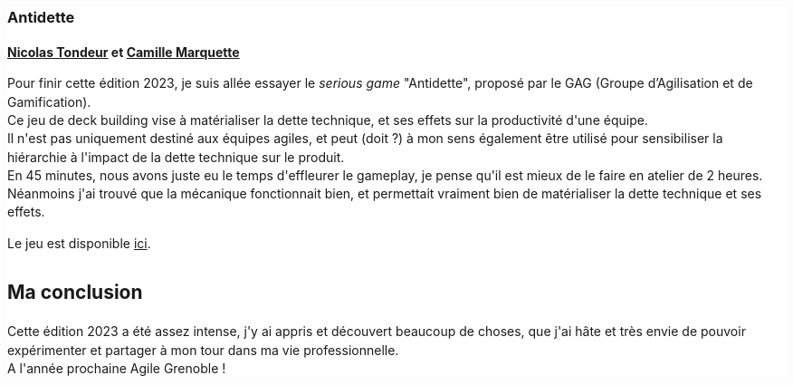 ### Antidette

**[Nicolas Tondeur](https://www.linkedin.com/in/ntondeur/) et [Camille Marquette](https://www.linkedin.com/in/camille-marquette-000244156/)**

Pour finir cette édition 2023, je suis allée essayer le _serious game_ "Antidette", proposé par le GAG (Groupe d’Agilisation et de Gamification).  
Ce jeu de deck building vise à matérialiser la dette technique, et ses effets sur la productivité d'une équipe.  
Il n'est pas uniquement destiné aux équipes agiles, et peut (doit ?) à mon sens également être utilisé pour sensibiliser la hiérarchie à l'impact de la dette technique sur le produit.  
En 45 minutes, nous avons juste eu le temps d'effleurer le gameplay, je pense qu'il est mieux de le faire en atelier de 2 heures. Néanmoins j'ai trouvé que la mécanique fonctionnait bien, et permettait vraiment bien de matérialiser la dette technique et ses effets.  

Le jeu est disponible [ici](https://www.hacoeur.biz/hacktivite-antidette-v1-0/).  

## Ma conclusion

Cette édition 2023 a été assez intense, j'y ai appris et découvert beaucoup de choses, que j'ai hâte et très envie de pouvoir expérimenter et partager à mon tour dans ma vie professionnelle.  
A l'année prochaine Agile Grenoble !  